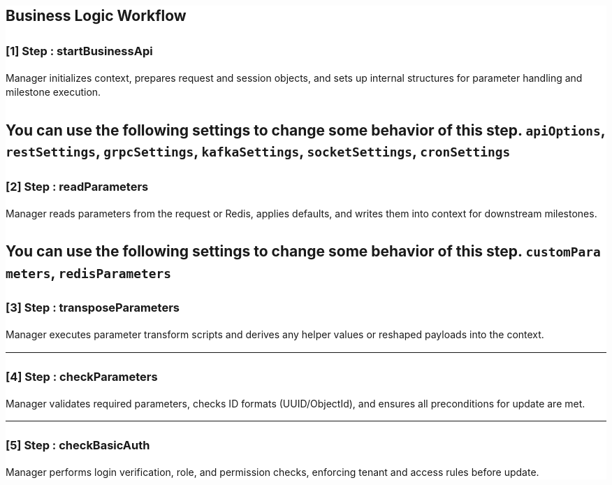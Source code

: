 





   
## Business Logic Workflow 


### [1] Step : startBusinessApi

Manager initializes context, prepares request and session objects, and sets up internal structures for parameter handling and milestone execution.


You can use the following settings to change some behavior of this step.
`apiOptions`, `restSettings`, `grpcSettings`, `kafkaSettings`, `socketSettings`, `cronSettings`
---




### [2] Step : readParameters

Manager reads parameters from the request or Redis, applies defaults, and writes them into context for downstream milestones.


You can use the following settings to change some behavior of this step.
`customParameters`, `redisParameters`
---




### [3] Step : transposeParameters

Manager executes parameter transform scripts and derives any helper values or reshaped payloads into the context.


---




### [4] Step : checkParameters

Manager validates required parameters, checks ID formats (UUID/ObjectId), and ensures all preconditions for update are met.


---




### [5] Step : checkBasicAuth

Manager performs login verification, role, and permission checks, enforcing tenant and access rules before update.

